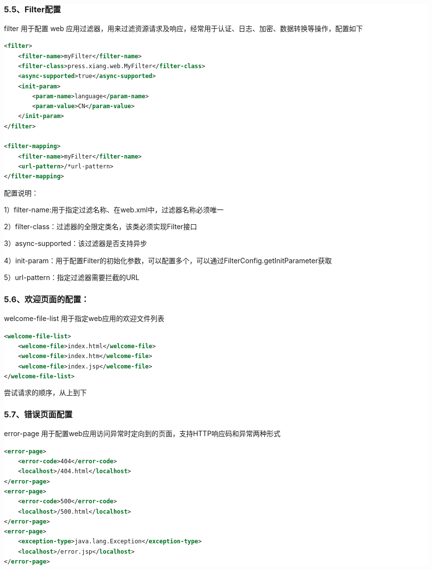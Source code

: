 

### 5.5、Filter配置

filter 用于配置 web 应用过滤器，用来过滤资源请求及响应，经常用于认证、日志、加密、数据转换等操作，配置如下

```xml
<filter>
	<filter-name>myFilter</filter-name>
    <filter-class>press.xiang.web.MyFilter</filter-class>
    <async-supported>true</async-supported>
    <init-param>
    	<param-name>language</param-name>
        <param-value>CN</param-value>
    </init-param>
</filter>

<filter-mapping>
    <filter-name>myFilter</filter-name>
    <url-pattern>/*url-pattern>
</filter-mapping>
```

配置说明：

1）filter-name:用于指定过滤名称、在web.xml中，过滤器名称必须唯一

2）filter-class：过滤器的全限定类名，该类必须实现Filter接口

3）async-supported：该过滤器是否支持异步

4）init-param：用于配置Filter的初始化参数，可以配置多个，可以通过FilterConfig.getInitParameter获取

5）url-pattern：指定过滤器需要拦截的URL



### 5.6、欢迎页面的配置：

welcome-file-list 用于指定web应用的欢迎文件列表

```xml
<welcome-file-list>
    <welcome-file>index.html</welcome-file>
    <welcome-file>index.htm</welcome-file>
    <welcome-file>index.jsp</welcome-file>
</welcome-file-list>
```

尝试请求的顺序，从上到下



### 5.7、错误页面配置

error-page 用于配置web应用访问异常时定向到的页面，支持HTTP响应码和异常两种形式

```xml
<error-page>
	<error-code>404</error-code>
    <localhost>/404.html</localhost>
</error-page>
<error-page>
	<error-code>500</error-code>
    <localhost>/500.html</localhost>
</error-page>
<error-page>
	<exception-type>java.lang.Exception</exception-type>
    <localhost>/error.jsp</localhost>
</error-page>
```
